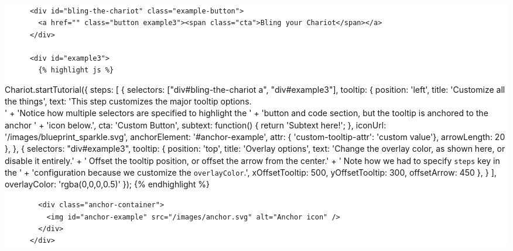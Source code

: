           <div id="bling-the-chariot" class="example-button">
            <a href="" class="button example3"><span class="cta">Bling your Chariot</span></a>
          </div>

          <div id="example3">
            {% highlight js %}
Chariot.startTutorial({
  steps: [
    {
      selectors: ["div#bling-the-chariot a", "div#example3"],
      tooltip: {
        position: 'left',
        title: 'Customize all the things',
        text: 'This step customizes the major tooltip options.<br/>' +
          'Notice how multiple selectors are specified to highlight the ' +
          'button and code section, but the tooltip is anchored to the anchor ' +
          'icon below.',
        cta: 'Custom Button',
        subtext: function() { return 'Subtext here!'; },
        iconUrl: '/images/blueprint_sparkle.svg',
        anchorElement: '#anchor-example',
        attr: { 'custom-tooltip-attr': 'custom value'},
        arrowLength: 20
      },
    },
    {
      selectors: "div#example3",
      tooltip: {
        position: 'top',
        title: 'Overlay options',
        text: 'Change the overlay color, as shown here, or disable it entirely.' +
          ' Offset the tooltip position, or offset the arrow from the center.' +
          ' Note how we had to specify <code>steps</code> key in the ' +
          'configuration because we customize the <code>overlayColor</code>.',
        xOffsetTooltip: 500,
        yOffsetTooltip: 300,
        offsetArrow: 450
      },
    }
  ],
  overlayColor: 'rgba(0,0,0,0.5)'
});
            {% endhighlight %}

            <div class="anchor-container">
              <img id="anchor-example" src="/images/anchor.svg" alt="Anchor icon" />
            </div>
          </div>
